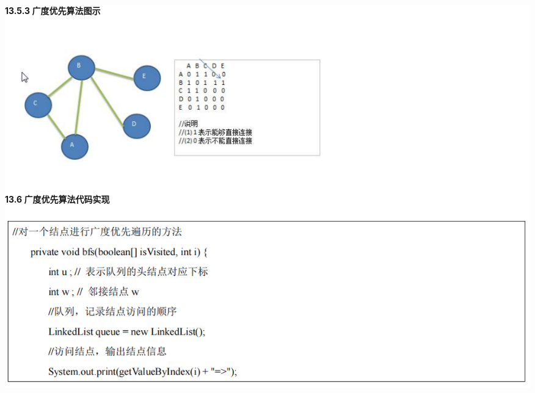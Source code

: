 #### 13.5.3 广度优先算法图示

![image-20211203161653928](image/%E5%B9%BF%E5%BA%A6%E4%BC%98%E5%85%88%E7%AE%97%E6%B3%95%E5%9B%BE%E7%A4%BA.png)

#### 13.6 广度优先算法代码实现

![image-20211203161853350](image/%E5%B9%BF%E5%BA%A6%E4%BC%98%E5%85%88%E7%AE%97%E6%B3%95%E4%BB%A3%E7%A0%81%E5%AE%9E%E7%8E%B01.png)
